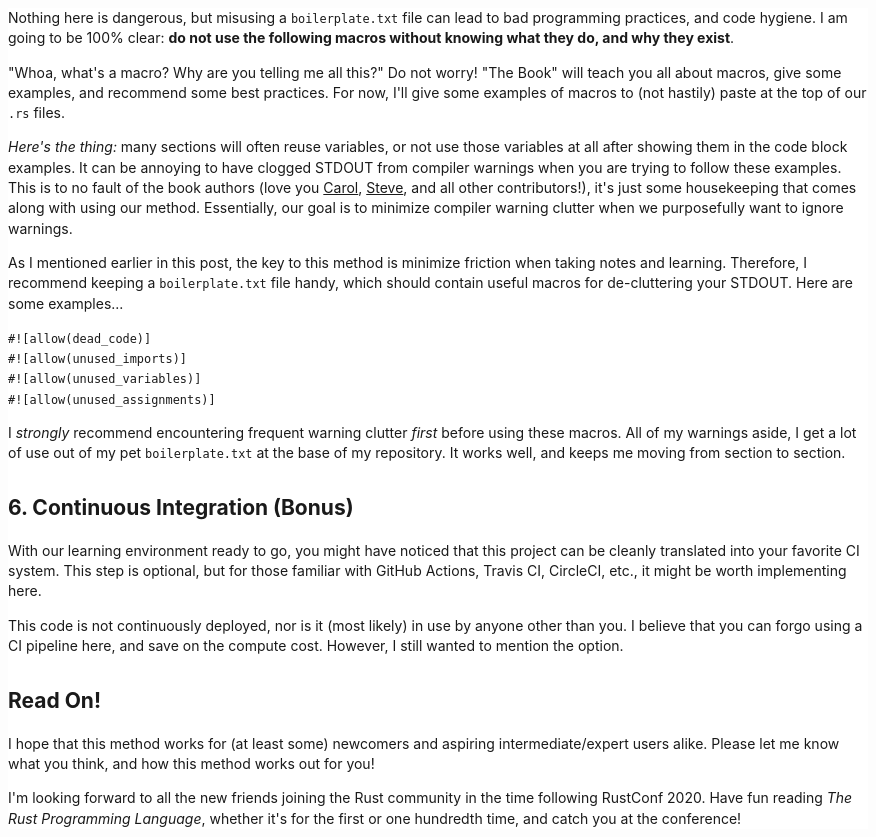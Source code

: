 Nothing here is dangerous, but misusing a ```boilerplate.txt``` file can lead to bad programming practices, and code hygiene.
I am going to be 100% clear: **do not use the following macros without knowing what they do, and why they exist**.

"Whoa, what's a macro? Why are you telling me all this?"
Do not worry!
"The Book" will teach you all about macros, give some examples, and recommend some best practices.
For now, I'll give some examples of macros to (not hastily) paste at the top of our ```.rs``` files.

*Here's the thing:* many sections will often reuse variables, or not use those variables at all after showing them in the code block examples.
It can be annoying to have clogged STDOUT from compiler warnings when you are trying to follow these examples.
This is to no fault of the book authors (love you [Carol](https://twitter.com/carols10cents), [Steve](https://twitter.com/steveklabnik), and all other contributors!), it's just some housekeeping that comes along with using our method.
Essentially, our goal is to minimize compiler warning clutter when we purposefully want to ignore warnings.

As I mentioned earlier in this post, the key to this method is minimize friction when taking notes and learning.
Therefore, I recommend keeping a ```boilerplate.txt``` file handy, which should contain useful macros for de-cluttering your STDOUT.
Here are some examples...

```
#![allow(dead_code)]
#![allow(unused_imports)]  
#![allow(unused_variables)]  
#![allow(unused_assignments)]
```

I *strongly* recommend encountering frequent warning clutter *first* before using these macros.
All of my warnings aside, I get a lot of use out of my pet ```boilerplate.txt``` at the base of my repository.
It works well, and keeps me moving from section to section.

## 6. Continuous Integration (Bonus)

With our learning environment ready to go, you might have noticed that this project can be cleanly translated into your favorite CI system.
This step is optional, but for those familiar with GitHub Actions, Travis CI, CircleCI, etc., it might be worth implementing here.

This code is not continuously deployed, nor is it (most likely) in use by anyone other than you.
I believe that you can forgo using a CI pipeline here, and save on the compute cost.
However, I still wanted to mention the option.

## Read On!

I hope that this method works for (at least some) newcomers and aspiring intermediate/expert users alike.
Please let me know what you think, and how this method works out for you!

I'm looking forward to all the new friends joining the Rust community in the time following RustConf 2020.
Have fun reading *The Rust Programming Language*, whether it's for the first or one hundredth time, and catch you at the conference!
